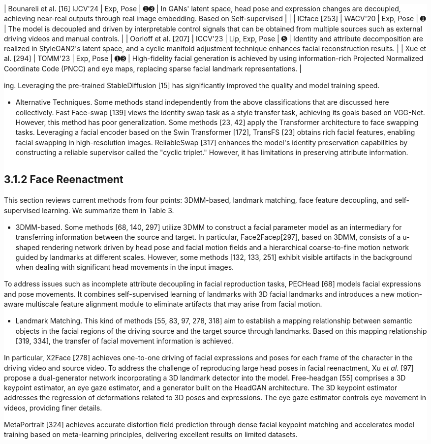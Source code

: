 | Bounareli et al. [16] IJCV'24 | Exp, Pose                    | ➊➌                                                                                                      | In GANs' latent space, head pose and expression changes are decoupled, achieving near-real outputs through real image embedding. Based on Self-supervised                                                                                                     |                                                                                                                                                                                                                                           |
| ICface [253]                  | WACV'20                      | Exp, Pose                                                                                               | ➊                                                                                                                                                                                                                                                             | The model is decoupled and driven by interpretable control signals that can be obtained from multiple sources such as external driving videos and manual controls.                                                                        |
| Oorloff et al. [207]          | ICCV'23                      | Lip, Exp, Pose                                                                                          | ➎                                                                                                                                                                                                                                                             | Identity and attribute decomposition are realized in StyleGAN2's latent space, and a cyclic manifold adjustment technique enhances facial reconstruction results.                                                                         |
| Xue et al. [294]              | TOMM'23                      | Exp, Pose                                                                                               | ➊➌                                                                                                                                                                                                                                                            | High-fidelity facial generation is achieved by using information-rich Projected Normalized Coordinate Code (PNCC) and eye maps, replacing sparse facial landmark representations.                                                         |

ing. Leveraging the pre-trained StableDiffusion [15] has significantly improved the quality and model training speed.

- Alternative Techniques. Some methods stand independently from the above classifications that are discussed here collectively. Fast Face-swap [139] views the identity swap task as a style transfer task, achieving its goals based on VGG-Net. However, this method has poor generalization. Some methods [23, 42] apply the Transformer architecture to face swapping tasks. Leveraging a facial encoder based on the Swin Transformer [172],
TransFS [23] obtains rich facial features, enabling facial swapping in high-resolution images. ReliableSwap [317] enhances the model's identity preservation capabilities by constructing a reliable supervisor called the "cyclic triplet." However, it has limitations in preserving attribute information.

## 3.1.2 Face Reenactment

This section reviews current methods from four points:
3DMM-based, landmark matching, face feature decoupling, and self-supervised learning. We summarize them in Table 3.

- 3DMM-based. Some methods [68, 140, 297] utilize 3DMM to construct a facial parameter model as an intermediary for transferring information between the source and target. In particular, Face2Faceρ[297], based on 3DMM, consists of a u-shaped rendering network driven by head pose and facial motion fields and a hierarchical coarse-to-fine motion network guided by landmarks at different scales. However, some methods [132, 133, 251] exhibit visible artifacts in the background when dealing with significant head movements in the input images.

To address issues such as incomplete attribute decoupling in facial reproduction tasks, PECHead [68] models facial expressions and pose movements. It combines self-supervised learning of landmarks with 3D facial landmarks and introduces a new motion-aware multiscale feature alignment module to eliminate artifacts that may arise from facial motion.

- Landmark Matching. This kind of methods [55, 83, 97, 278, 318] aim to establish a mapping relationship between semantic objects in the facial regions of the driving source and the target source through landmarks. Based on this mapping relationship [319, 334],
the transfer of facial movement information is achieved.

In particular, X2Face [278] achieves one-to-one driving of facial expressions and poses for each frame of the character in the driving video and source video. To address the challenge of reproducing large head poses in facial reenactment, Xu *et al*. [97] propose a dual-generator network incorporating a 3D landmark detector into the model. Free-headgan [55] comprises a 3D keypoint estimator, an eye gaze estimator, and a generator built on the HeadGAN architecture. The 3D keypoint estimator addresses the regression of deformations related to 3D poses and expressions. The eye gaze estimator controls eye movement in videos, providing finer details.

MetaPortrait [324] achieves accurate distortion field prediction through dense facial keypoint matching and accelerates model training based on meta-learning principles, delivering excellent results on limited datasets.
